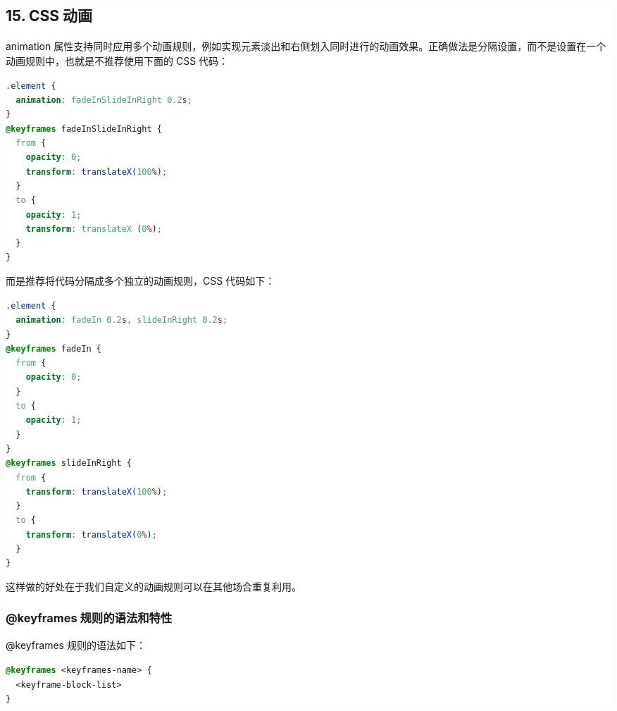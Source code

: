 ## 15. CSS 动画

animation 属性支持同时应用多个动画规则，例如实现元素淡出和右侧划入同时进行的动画效果。正确做法是分隔设置，而不是设置在一个动画规则中，也就是不推荐使用下面的 CSS 代码：

```css
.element {
  animation: fadeInSlideInRight 0.2s;
}
@keyframes fadeInSlideInRight {
  from {
    opacity: 0;
    transform: translateX(100%);
  }
  to {
    opacity: 1;
    transform: translateX (0%);
  }
}
```

而是推荐将代码分隔成多个独立的动画规则，CSS 代码如下：

```css
.element {
  animation: fadeIn 0.2s, slideInRight 0.2s;
}
@keyframes fadeIn {
  from {
    opacity: 0;
  }
  to {
    opacity: 1;
  }
}
@keyframes slideInRight {
  from {
    transform: translateX(100%);
  }
  to {
    transform: translateX(0%);
  }
}
```

这样做的好处在于我们自定义的动画规则可以在其他场合重复利用。

### @keyframes 规则的语法和特性

@keyframes 规则的语法如下：

```css
@keyframes <keyframes-name> {
  <keyframe-block-list>
}
```
